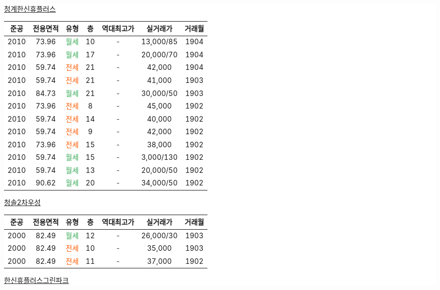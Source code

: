 
<script async src="//pagead2.googlesyndication.com/pagead/js/adsbygoogle.js"></script>

<ins class="adsbygoogle"
     style="display:block"
     data-ad-client="ca-pub-2446590836940007"
     data-ad-slot="1659523306"
     data-ad-format="auto"
     data-full-width-responsive="true"></ins>
<script>
(adsbygoogle = window.adsbygoogle || []).push({});
</script>


[청계한신휴플러스](https://search.naver.com/search.naver?query=%EC%84%9C%EC%9A%B8%ED%8A%B9%EB%B3%84%EC%8B%9C+%EB%8F%99%EB%8C%80%EB%AC%B8%EA%B5%AC+%EB%8B%B5%EC%8B%AD%EB%A6%AC%EB%8F%99+%EC%B2%AD%EA%B3%84%ED%95%9C%EC%8B%A0%ED%9C%B4%ED%94%8C%EB%9F%AC%EC%8A%A4)

|준공|전용면적|유형|층|역대최고가|실거래가|거래월|
|:---:|:---:|:---:|:---:|:---:|:---:|:---:|
|2010|73.96|<span style="color:#34a853">월세</span>|10|<span style="color:#444444">-</span>|13,000/85|1904|
|2010|73.96|<span style="color:#34a853">월세</span>|17|<span style="color:#444444">-</span>|20,000/70|1904|
|2010|59.74|<span style="color:#ff5a00">전세</span>|21|<span style="color:#444444">-</span>|42,000|1904|
|2010|59.74|<span style="color:#ff5a00">전세</span>|21|<span style="color:#444444">-</span>|41,000|1903|
|2010|84.73|<span style="color:#34a853">월세</span>|21|<span style="color:#444444">-</span>|30,000/50|1903|
|2010|73.96|<span style="color:#ff5a00">전세</span>|8|<span style="color:#444444">-</span>|45,000|1902|
|2010|59.74|<span style="color:#ff5a00">전세</span>|14|<span style="color:#444444">-</span>|40,000|1902|
|2010|59.74|<span style="color:#ff5a00">전세</span>|9|<span style="color:#444444">-</span>|42,000|1902|
|2010|73.96|<span style="color:#ff5a00">전세</span>|15|<span style="color:#444444">-</span>|38,000|1902|
|2010|59.74|<span style="color:#34a853">월세</span>|15|<span style="color:#444444">-</span>|3,000/130|1902|
|2010|59.74|<span style="color:#34a853">월세</span>|13|<span style="color:#444444">-</span>|20,000/50|1902|
|2010|90.62|<span style="color:#34a853">월세</span>|20|<span style="color:#444444">-</span>|34,000/50|1902|

[청솔2차우성](https://search.naver.com/search.naver?query=%EC%84%9C%EC%9A%B8%ED%8A%B9%EB%B3%84%EC%8B%9C+%EB%8F%99%EB%8C%80%EB%AC%B8%EA%B5%AC+%EB%8B%B5%EC%8B%AD%EB%A6%AC%EB%8F%99+%EC%B2%AD%EC%86%942%EC%B0%A8%EC%9A%B0%EC%84%B1)

|준공|전용면적|유형|층|역대최고가|실거래가|거래월|
|:---:|:---:|:---:|:---:|:---:|:---:|:---:|
|2000|82.49|<span style="color:#34a853">월세</span>|12|<span style="color:#444444">-</span>|26,000/30|1903|
|2000|82.49|<span style="color:#ff5a00">전세</span>|10|<span style="color:#444444">-</span>|35,000|1903|
|2000|82.49|<span style="color:#ff5a00">전세</span>|11|<span style="color:#444444">-</span>|37,000|1902|

[한신휴플러스그린파크](https://search.naver.com/search.naver?query=%EC%84%9C%EC%9A%B8%ED%8A%B9%EB%B3%84%EC%8B%9C+%EB%8F%99%EB%8C%80%EB%AC%B8%EA%B5%AC+%EB%8B%B5%EC%8B%AD%EB%A6%AC%EB%8F%99+%ED%95%9C%EC%8B%A0%ED%9C%B4%ED%94%8C%EB%9F%AC%EC%8A%A4%EA%B7%B8%EB%A6%B0%ED%8C%8C%ED%81%AC)
